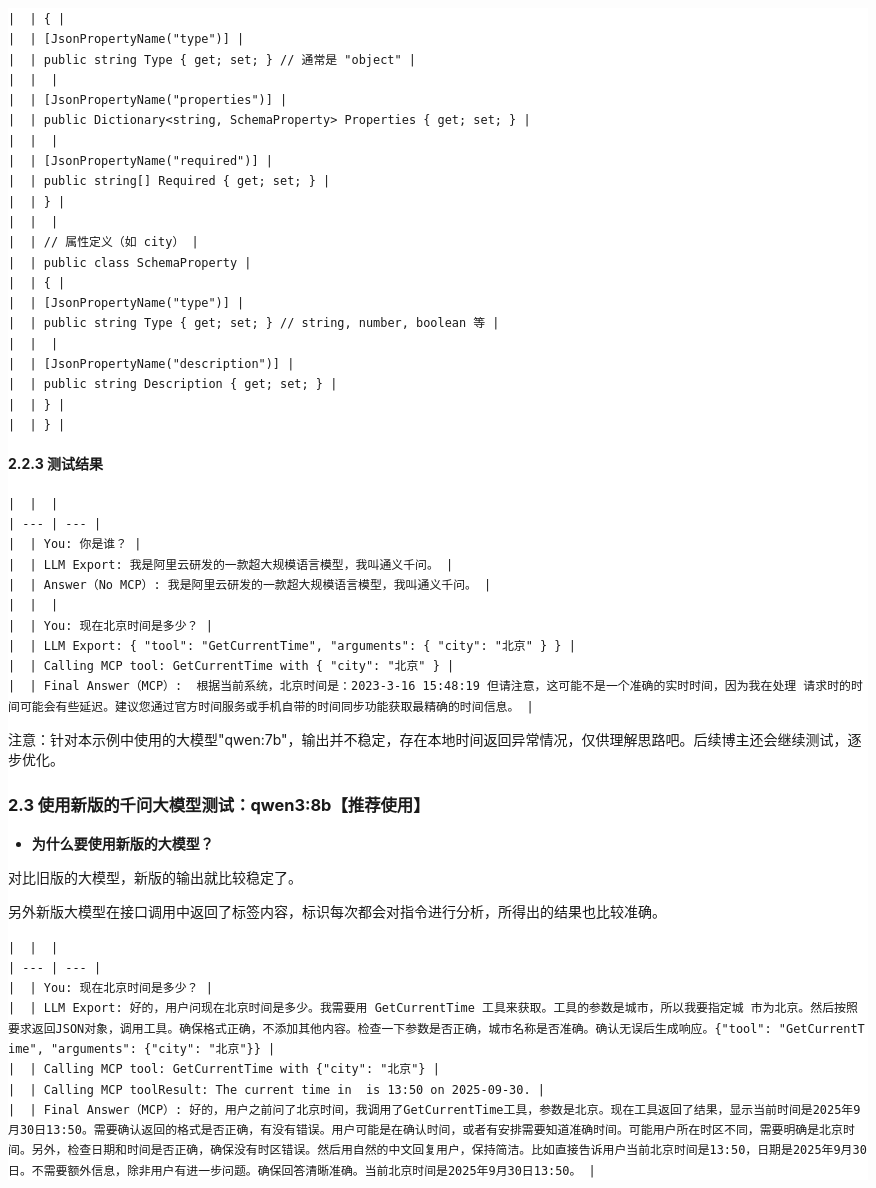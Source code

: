 ```
|  | { |
|  | [JsonPropertyName("type")] |
|  | public string Type { get; set; } // 通常是 "object" |
|  |  |
|  | [JsonPropertyName("properties")] |
|  | public Dictionary<string, SchemaProperty> Properties { get; set; } |
|  |  |
|  | [JsonPropertyName("required")] |
|  | public string[] Required { get; set; } |
|  | } |
|  |  |
|  | // 属性定义（如 city） |
|  | public class SchemaProperty |
|  | { |
|  | [JsonPropertyName("type")] |
|  | public string Type { get; set; } // string, number, boolean 等 |
|  |  |
|  | [JsonPropertyName("description")] |
|  | public string Description { get; set; } |
|  | } |
|  | } |
```

#### 2.2.3 测试结果

```
|  |  |
| --- | --- |
|  | You: 你是谁？ |
|  | LLM Export: 我是阿里云研发的一款超大规模语言模型，我叫通义千问。 |
|  | Answer（No MCP）: 我是阿里云研发的一款超大规模语言模型，我叫通义千问。 |
|  |  |
|  | You: 现在北京时间是多少？ |
|  | LLM Export: { "tool": "GetCurrentTime", "arguments": { "city": "北京" } } |
|  | Calling MCP tool: GetCurrentTime with { "city": "北京" } |
|  | Final Answer（MCP）:  根据当前系统，北京时间是：2023-3-16 15:48:19 但请注意，这可能不是一个准确的实时时间，因为我在处理 请求时的时间可能会有些延迟。建议您通过官方时间服务或手机自带的时间同步功能获取最精确的时间信息。 |
```

注意：针对本示例中使用的大模型"qwen:7b"，输出并不稳定，存在本地时间返回异常情况，仅供理解思路吧。后续博主还会继续测试，逐步优化。

### 2.3 使用新版的千问大模型测试：qwen3:8b【推荐使用】

* **为什么要使用新版的大模型？**

对比旧版的大模型，新版的输出就比较稳定了。

另外新版大模型在接口调用中返回了标签内容，标识每次都会对指令进行分析，所得出的结果也比较准确。

```
|  |  |
| --- | --- |
|  | You: 现在北京时间是多少？ |
|  | LLM Export: 好的，用户问现在北京时间是多少。我需要用 GetCurrentTime 工具来获取。工具的参数是城市，所以我要指定城 市为北京。然后按照要求返回JSON对象，调用工具。确保格式正确，不添加其他内容。检查一下参数是否正确，城市名称是否准确。确认无误后生成响应。{"tool": "GetCurrentTime", "arguments": {"city": "北京"}} |
|  | Calling MCP tool: GetCurrentTime with {"city": "北京"} |
|  | Calling MCP toolResult: The current time in  is 13:50 on 2025-09-30. |
|  | Final Answer（MCP）: 好的，用户之前问了北京时间，我调用了GetCurrentTime工具，参数是北京。现在工具返回了结果，显示当前时间是2025年9月30日13:50。需要确认返回的格式是否正确，有没有错误。用户可能是在确认时间，或者有安排需要知道准确时间。可能用户所在时区不同，需要明确是北京时间。另外，检查日期和时间是否正确，确保没有时区错误。然后用自然的中文回复用户，保持简洁。比如直接告诉用户当前北京时间是13:50，日期是2025年9月30日。不需要额外信息，除非用户有进一步问题。确保回答清晰准确。当前北京时间是2025年9月30日13:50。 |
```
